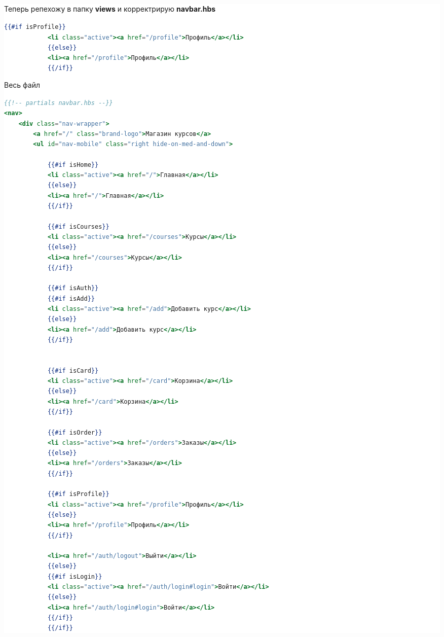 Теперь репехожу в папку **views** и корректрирую **navbar.hbs**

```handlebars
{{#if isProfile}}
            <li class="active"><a href="/profile">Профиль</a></li>
            {{else}}
            <li><a href="/profile">Профиль</a></li>
            {{/if}}
```

Весь файл

```handlebars
{{!-- partials navbar.hbs --}}
<nav>
    <div class="nav-wrapper">
        <a href="/" class="brand-logo">Магазин курсов</a>
        <ul id="nav-mobile" class="right hide-on-med-and-down">

            {{#if isHome}}
            <li class="active"><a href="/">Главная</a></li>
            {{else}}
            <li><a href="/">Главная</a></li>
            {{/if}}

            {{#if isCourses}}
            <li class="active"><a href="/courses">Курсы</a></li>
            {{else}}
            <li><a href="/courses">Курсы</a></li>
            {{/if}}

            {{#if isAuth}}
            {{#if isAdd}}
            <li class="active"><a href="/add">Добавить курс</a></li>
            {{else}}
            <li><a href="/add">Добавить курс</a></li>
            {{/if}}


            {{#if isCard}}
            <li class="active"><a href="/card">Корзина</a></li>
            {{else}}
            <li><a href="/card">Корзина</a></li>
            {{/if}}

            {{#if isOrder}}
            <li class="active"><a href="/orders">Заказы</a></li>
            {{else}}
            <li><a href="/orders">Заказы</a></li>
            {{/if}}

            {{#if isProfile}}
            <li class="active"><a href="/profile">Профиль</a></li>
            {{else}}
            <li><a href="/profile">Профиль</a></li>
            {{/if}}

            <li><a href="/auth/logout">Выйти</a></li>
            {{else}}
            {{#if isLogin}}
            <li class="active"><a href="/auth/login#login">Войти</a></li>
            {{else}}
            <li><a href="/auth/login#login">Войти</a></li>
            {{/if}}
            {{/if}}
```